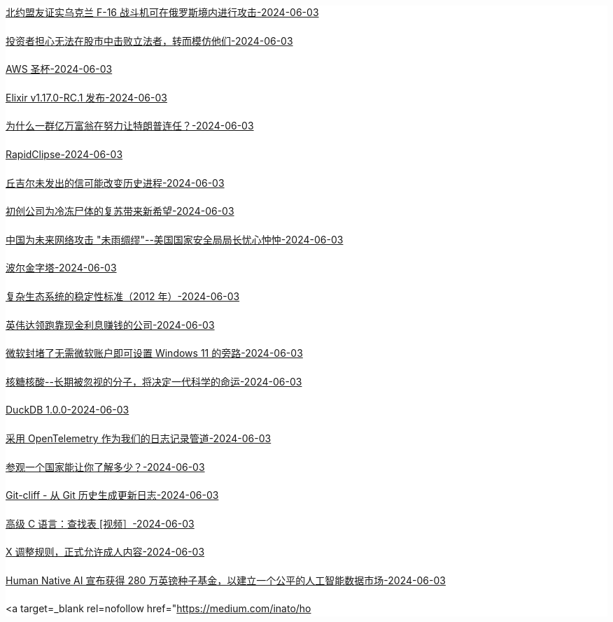 <a target=_blank rel=nofollow href="https://www.newsweek.com/ukraines-f-16s-can-strike-inside-russia-nato-ally-confirms-1907311" >北约盟友证实乌克兰 F-16 战斗机可在俄罗斯境内进行攻击-2024-06-03</a><br/><br/><a target=_blank rel=nofollow href="https://www.washingtonpost.com/politics/2024/06/01/congress-stock-trading-trackers-pelosi/" >投资者担心无法在股市中击败立法者，转而模仿他们-2024-06-03</a><br/><br/><a target=_blank rel=nofollow href="https://github.com/aws/chalice" >AWS 圣杯-2024-06-03</a><br/><br/><a target=_blank rel=nofollow href="https://github.com/elixir-lang/elixir/releases/tag/v1.17.0-rc.1" >Elixir v1.17.0-RC.1 发布-2024-06-03</a><br/><br/><a target=_blank rel=nofollow href="https://www.theguardian.com/commentisfree/article/2024/jun/03/billionaires-for-trump-presidential-election" >为什么一群亿万富翁在努力让特朗普连任？-2024-06-03</a><br/><br/><a target=_blank rel=nofollow href="https://rapidclipse.com/en/" >RapidClipse-2024-06-03</a><br/><br/><a target=_blank rel=nofollow href="https://www.theguardian.com/uk-news/article/2024/may/31/revealed-churchills-unsent-letter-that-could-have-changed-the-course-of-history" >丘吉尔未发出的信可能改变历史进程-2024-06-03</a><br/><br/><a target=_blank rel=nofollow href="https://www.bloomberg.com/news/articles/2024-06-03/cryogenic-freezing-finds-new-hope-from-cradle-healthcare" >初创公司为冷冻尸体的复苏带来新希望-2024-06-03</a><br/><br/><a target=_blank rel=nofollow href="https://www.wsj.com/politics/national-security/china-is-prepositioning-for-future-cyberattacksand-thenew-nsa-chief-is-worried-5ede04ef" >中国为未来网络攻击 "未雨绸缪"--美国国家安全局局长忧心忡忡-2024-06-03</a><br/><br/><a target=_blank rel=nofollow href="https://en.wikipedia.org/wiki/Ball%27s_Pyramid" >波尔金字塔-2024-06-03</a><br/><br/><a target=_blank rel=nofollow href="https://www.nature.com/articles/nature10832" >复杂生态系统的稳定性标准（2012 年）-2024-06-03</a><br/><br/><a target=_blank rel=nofollow href="https://www.bnnbloomberg.ca/nvidia-leads-companies-minting-money-as-interest-earned-from-cash-surges-1.2080370" >英伟达领跑靠现金利息赚钱的公司-2024-06-03</a><br/><br/><a target=_blank rel=nofollow href="https://www.windowscentral.com/software-apps/windows-11/microsoft-might-have-blocked-a-sneaky-bypass-that-let-you-setup-windows-11-without-a-microsoft-account" >微软封堵了无需微软账户即可设置 Windows 11 的旁路-2024-06-03</a><br/><br/><a target=_blank rel=nofollow href="https://www.nytimes.com/2024/05/29/opinion/dna-rna-modern-science.html" >核糖核酸--长期被忽视的分子，将决定一代科学的命运-2024-06-03</a><br/><br/><a target=_blank rel=nofollow href="https://duckdb.org/2024/06/03/announcing-duckdb-100.html" >DuckDB 1.0.0-2024-06-03</a><br/><br/><a target=_blank rel=nofollow href="https://blog.cloudflare.com/adopting-opentelemetry-for-our-logging-pipeline" >采用 OpenTelemetry 作为我们的日志记录管道-2024-06-03</a><br/><br/><a target=_blank rel=nofollow href="https://www.noahpinion.blog/p/how-much-can-you-really-learn-about" >参观一个国家能让你了解多少？-2024-06-03</a><br/><br/><a target=_blank rel=nofollow href="https://git-cliff.org/" >Git-cliff - 从 Git 历史生成更新日志-2024-06-03</a><br/><br/><a target=_blank rel=nofollow href="https://www.youtube.com/watch?v=aEYma2MRSHQ" >高级 C 语言：查找表 [视频］-2024-06-03</a><br/><br/><a target=_blank rel=nofollow href="https://techcrunch.com/2024/06/03/x-tweaks-rules-to-formally-allow-adult-content/" >X 调整规则，正式允许成人内容-2024-06-03</a><br/><br/><a target=_blank rel=nofollow href="https://www.humannative.ai/blog/seed-funding" >Human Native AI 宣布获得 280 万英镑种子基金，以建立一个公平的人工智能数据市场-2024-06-03</a><br/><br/><a target=_blank rel=nofollow href="https://medium.com/inato/ho